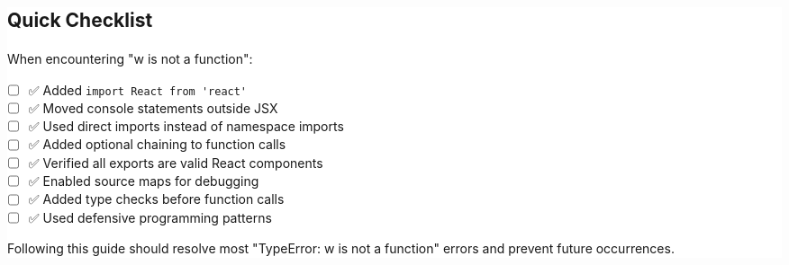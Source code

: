 ## Quick Checklist

When encountering "w is not a function":

- [ ] ✅ Added `import React from 'react'`
- [ ] ✅ Moved console statements outside JSX
- [ ] ✅ Used direct imports instead of namespace imports
- [ ] ✅ Added optional chaining to function calls
- [ ] ✅ Verified all exports are valid React components
- [ ] ✅ Enabled source maps for debugging
- [ ] ✅ Added type checks before function calls
- [ ] ✅ Used defensive programming patterns

Following this guide should resolve most "TypeError: w is not a function" errors and prevent future occurrences.